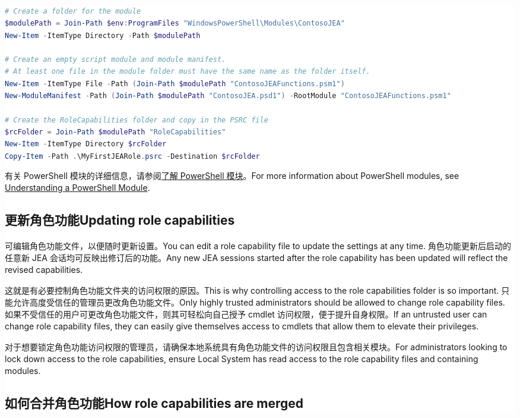 ```powershell
# Create a folder for the module
$modulePath = Join-Path $env:ProgramFiles "WindowsPowerShell\Modules\ContosoJEA"
New-Item -ItemType Directory -Path $modulePath

# Create an empty script module and module manifest.
# At least one file in the module folder must have the same name as the folder itself.
New-Item -ItemType File -Path (Join-Path $modulePath "ContosoJEAFunctions.psm1")
New-ModuleManifest -Path (Join-Path $modulePath "ContosoJEA.psd1") -RootModule "ContosoJEAFunctions.psm1"

# Create the RoleCapabilities folder and copy in the PSRC file
$rcFolder = Join-Path $modulePath "RoleCapabilities"
New-Item -ItemType Directory $rcFolder
Copy-Item -Path .\MyFirstJEARole.psrc -Destination $rcFolder
```

<span data-ttu-id="353ce-211">有关 PowerShell 模块的详细信息，请参阅[了解 PowerShell 模块](/powershell/developer/windows-powershell)。</span><span class="sxs-lookup"><span data-stu-id="353ce-211">For more information about PowerShell modules, see [Understanding a PowerShell Module](/powershell/developer/windows-powershell).</span></span>

## <a name="updating-role-capabilities"></a><span data-ttu-id="353ce-212">更新角色功能</span><span class="sxs-lookup"><span data-stu-id="353ce-212">Updating role capabilities</span></span>

<span data-ttu-id="353ce-213">可编辑角色功能文件，以便随时更新设置。</span><span class="sxs-lookup"><span data-stu-id="353ce-213">You can edit a role capability file to update the settings at any time.</span></span> <span data-ttu-id="353ce-214">角色功能更新后启动的任意新 JEA 会话均可反映出修订后的功能。</span><span class="sxs-lookup"><span data-stu-id="353ce-214">Any new JEA sessions started after the role capability has been updated will reflect the revised capabilities.</span></span>

<span data-ttu-id="353ce-215">这就是有必要控制角色功能文件夹的访问权限的原因。</span><span class="sxs-lookup"><span data-stu-id="353ce-215">This is why controlling access to the role capabilities folder is so important.</span></span> <span data-ttu-id="353ce-216">只能允许高度受信任的管理员更改角色功能文件。</span><span class="sxs-lookup"><span data-stu-id="353ce-216">Only highly trusted administrators should be allowed to change role capability files.</span></span> <span data-ttu-id="353ce-217">如果不受信任的用户可更改角色功能文件，则其可轻松向自己授予 cmdlet 访问权限，便于提升自身权限。</span><span class="sxs-lookup"><span data-stu-id="353ce-217">If an untrusted user can change role capability files, they can easily give themselves access to cmdlets that allow them to elevate their privileges.</span></span>

<span data-ttu-id="353ce-218">对于想要锁定角色功能访问权限的管理员，请确保本地系统具有角色功能文件的访问权限且包含相关模块。</span><span class="sxs-lookup"><span data-stu-id="353ce-218">For administrators looking to lock down access to the role capabilities, ensure Local System has read access to the role capability files and containing modules.</span></span>

## <a name="how-role-capabilities-are-merged"></a><span data-ttu-id="353ce-219">如何合并角色功能</span><span class="sxs-lookup"><span data-stu-id="353ce-219">How role capabilities are merged</span></span>
